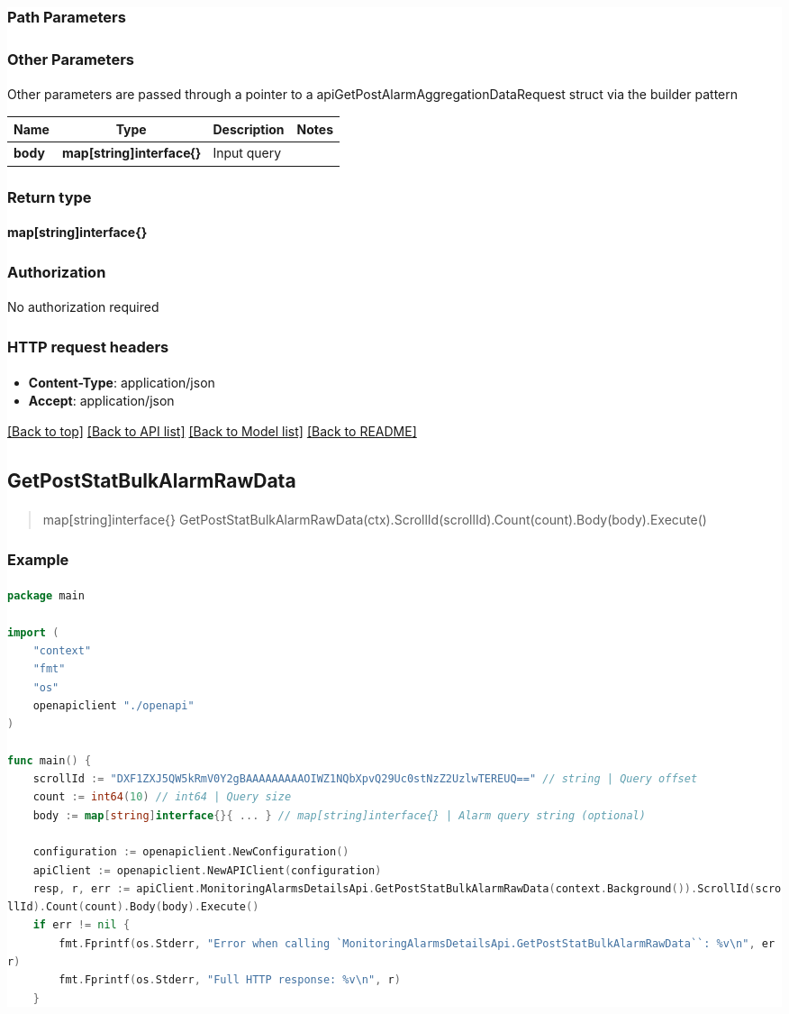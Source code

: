 
### Path Parameters



### Other Parameters

Other parameters are passed through a pointer to a apiGetPostAlarmAggregationDataRequest struct via the builder pattern


Name | Type | Description  | Notes
------------- | ------------- | ------------- | -------------
 **body** | **map[string]interface{}** | Input query | 

### Return type

**map[string]interface{}**

### Authorization

No authorization required

### HTTP request headers

- **Content-Type**: application/json
- **Accept**: application/json

[[Back to top]](#) [[Back to API list]](../README.md#documentation-for-api-endpoints)
[[Back to Model list]](../README.md#documentation-for-models)
[[Back to README]](../README.md)


## GetPostStatBulkAlarmRawData

> map[string]interface{} GetPostStatBulkAlarmRawData(ctx).ScrollId(scrollId).Count(count).Body(body).Execute()





### Example

```go
package main

import (
    "context"
    "fmt"
    "os"
    openapiclient "./openapi"
)

func main() {
    scrollId := "DXF1ZXJ5QW5kRmV0Y2gBAAAAAAAAAOIWZ1NQbXpvQ29Uc0stNzZ2UzlwTEREUQ==" // string | Query offset
    count := int64(10) // int64 | Query size
    body := map[string]interface{}{ ... } // map[string]interface{} | Alarm query string (optional)

    configuration := openapiclient.NewConfiguration()
    apiClient := openapiclient.NewAPIClient(configuration)
    resp, r, err := apiClient.MonitoringAlarmsDetailsApi.GetPostStatBulkAlarmRawData(context.Background()).ScrollId(scrollId).Count(count).Body(body).Execute()
    if err != nil {
        fmt.Fprintf(os.Stderr, "Error when calling `MonitoringAlarmsDetailsApi.GetPostStatBulkAlarmRawData``: %v\n", err)
        fmt.Fprintf(os.Stderr, "Full HTTP response: %v\n", r)
    }
```